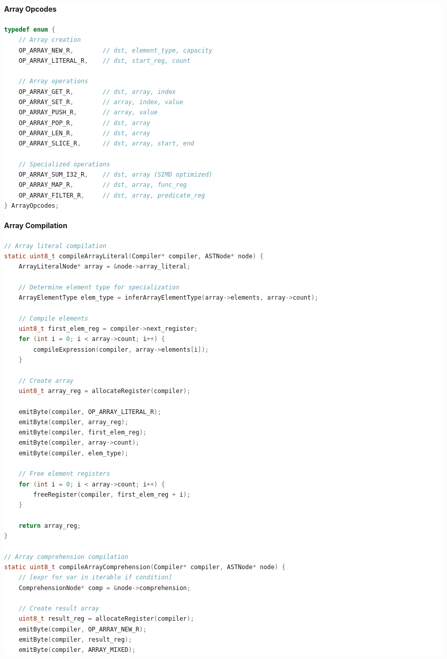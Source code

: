 #### Array Opcodes
```c
typedef enum {
    // Array creation
    OP_ARRAY_NEW_R,        // dst, element_type, capacity
    OP_ARRAY_LITERAL_R,    // dst, start_reg, count
    
    // Array operations
    OP_ARRAY_GET_R,        // dst, array, index
    OP_ARRAY_SET_R,        // array, index, value
    OP_ARRAY_PUSH_R,       // array, value
    OP_ARRAY_POP_R,        // dst, array
    OP_ARRAY_LEN_R,        // dst, array
    OP_ARRAY_SLICE_R,      // dst, array, start, end
    
    // Specialized operations
    OP_ARRAY_SUM_I32_R,    // dst, array (SIMD optimized)
    OP_ARRAY_MAP_R,        // dst, array, func_reg
    OP_ARRAY_FILTER_R,     // dst, array, predicate_reg
} ArrayOpcodes;
```

#### Array Compilation
```c
// Array literal compilation
static uint8_t compileArrayLiteral(Compiler* compiler, ASTNode* node) {
    ArrayLiteralNode* array = &node->array_literal;
    
    // Determine element type for specialization
    ArrayElementType elem_type = inferArrayElementType(array->elements, array->count);
    
    // Compile elements
    uint8_t first_elem_reg = compiler->next_register;
    for (int i = 0; i < array->count; i++) {
        compileExpression(compiler, array->elements[i]);
    }
    
    // Create array
    uint8_t array_reg = allocateRegister(compiler);
    
    emitByte(compiler, OP_ARRAY_LITERAL_R);
    emitByte(compiler, array_reg);
    emitByte(compiler, first_elem_reg);
    emitByte(compiler, array->count);
    emitByte(compiler, elem_type);
    
    // Free element registers
    for (int i = 0; i < array->count; i++) {
        freeRegister(compiler, first_elem_reg + i);
    }
    
    return array_reg;
}

// Array comprehension compilation
static uint8_t compileArrayComprehension(Compiler* compiler, ASTNode* node) {
    // [expr for var in iterable if condition]
    ComprehensionNode* comp = &node->comprehension;
    
    // Create result array
    uint8_t result_reg = allocateRegister(compiler);
    emitByte(compiler, OP_ARRAY_NEW_R);
    emitByte(compiler, result_reg);
    emitByte(compiler, ARRAY_MIXED);
```